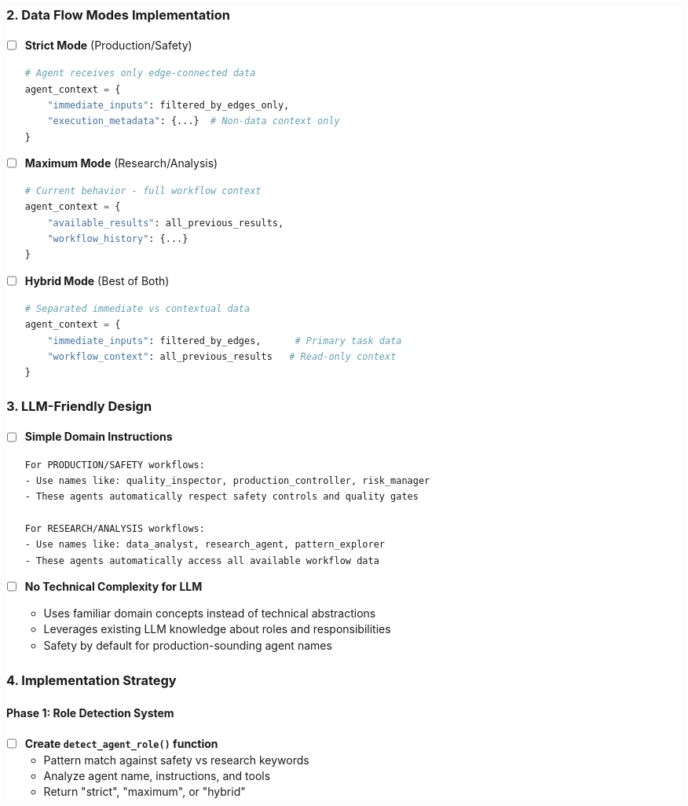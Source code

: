 ### 2. Data Flow Modes Implementation

- [ ] **Strict Mode** (Production/Safety)
  ```python
  # Agent receives only edge-connected data
  agent_context = {
      "immediate_inputs": filtered_by_edges_only,
      "execution_metadata": {...}  # Non-data context only
  }
  ```

- [ ] **Maximum Mode** (Research/Analysis) 
  ```python
  # Current behavior - full workflow context
  agent_context = {
      "available_results": all_previous_results,
      "workflow_history": {...}
  }
  ```

- [ ] **Hybrid Mode** (Best of Both)
  ```python
  # Separated immediate vs contextual data
  agent_context = {
      "immediate_inputs": filtered_by_edges,      # Primary task data
      "workflow_context": all_previous_results   # Read-only context
  }
  ```

### 3. LLM-Friendly Design

- [ ] **Simple Domain Instructions**
  ```
  For PRODUCTION/SAFETY workflows:
  - Use names like: quality_inspector, production_controller, risk_manager
  - These agents automatically respect safety controls and quality gates
  
  For RESEARCH/ANALYSIS workflows:
  - Use names like: data_analyst, research_agent, pattern_explorer  
  - These agents automatically access all available workflow data
  ```

- [ ] **No Technical Complexity for LLM**
  - Uses familiar domain concepts instead of technical abstractions
  - Leverages existing LLM knowledge about roles and responsibilities
  - Safety by default for production-sounding agent names

### 4. Implementation Strategy

#### Phase 1: Role Detection System
- [ ] **Create `detect_agent_role()` function**
  - Pattern match against safety vs research keywords
  - Analyze agent name, instructions, and tools
  - Return "strict", "maximum", or "hybrid"
